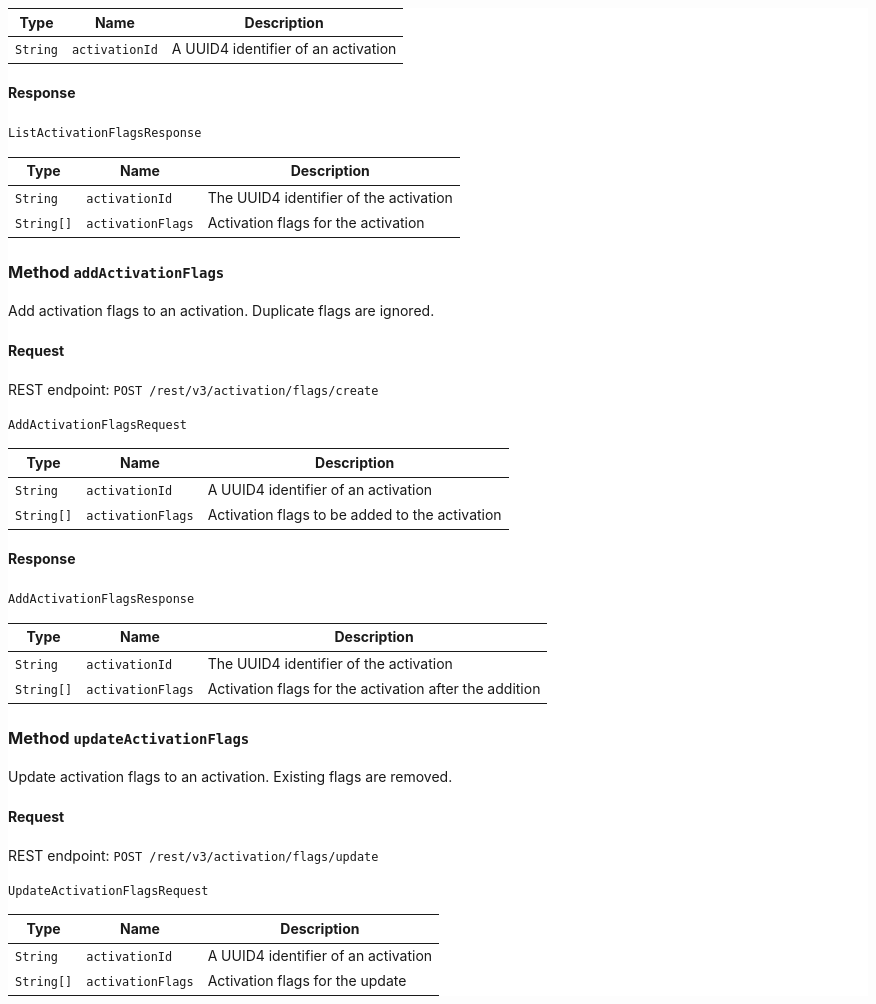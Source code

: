 | Type | Name | Description |
|------|------|-------------|
| `String` | `activationId` | A UUID4 identifier of an activation |

#### Response

`ListActivationFlagsResponse`

| Type | Name | Description |
|------|------|-------------|
| `String` | `activationId` | The UUID4 identifier of the activation |
| `String[]` | `activationFlags` | Activation flags for the activation |

### Method `addActivationFlags`

Add activation flags to an activation. Duplicate flags are ignored.

#### Request

REST endpoint: `POST /rest/v3/activation/flags/create`

`AddActivationFlagsRequest`

| Type | Name | Description |
|------|------|-------------|
| `String` | `activationId` | A UUID4 identifier of an activation |
| `String[]` | `activationFlags` | Activation flags to be added to the activation |

#### Response

`AddActivationFlagsResponse`

| Type | Name | Description |
|------|------|-------------|
| `String` | `activationId` | The UUID4 identifier of the activation |
| `String[]` | `activationFlags` | Activation flags for the activation after the addition |

### Method `updateActivationFlags`

Update activation flags to an activation. Existing flags are removed.

#### Request

REST endpoint: `POST /rest/v3/activation/flags/update`

`UpdateActivationFlagsRequest`

| Type | Name | Description |
|------|------|-------------|
| `String` | `activationId` | A UUID4 identifier of an activation |
| `String[]` | `activationFlags` | Activation flags for the update |
